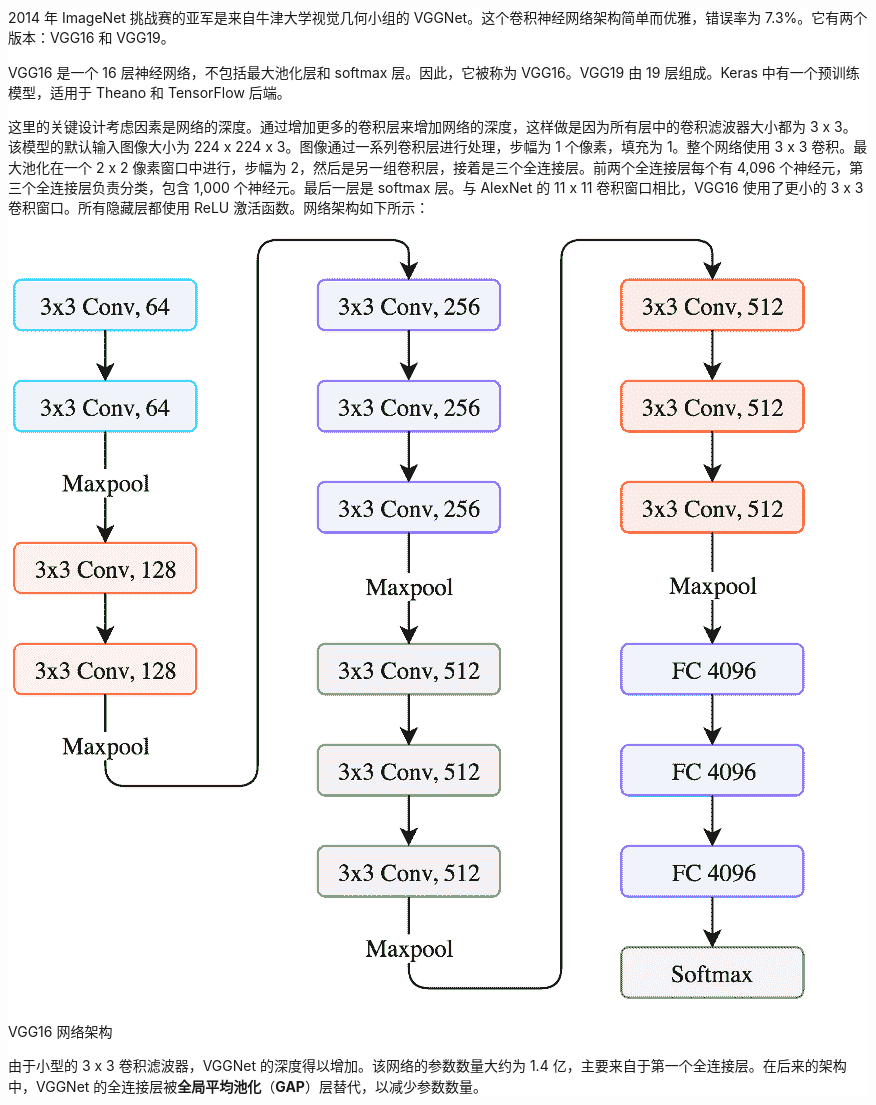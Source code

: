 2014 年 ImageNet 挑战赛的亚军是来自牛津大学视觉几何小组的 VGGNet。这个卷积神经网络架构简单而优雅，错误率为 7.3%。它有两个版本：VGG16 和 VGG19。

VGG16 是一个 16 层神经网络，不包括最大池化层和 softmax 层。因此，它被称为 VGG16。VGG19 由 19 层组成。Keras 中有一个预训练模型，适用于 Theano 和 TensorFlow 后端。

这里的关键设计考虑因素是网络的深度。通过增加更多的卷积层来增加网络的深度，这样做是因为所有层中的卷积滤波器大小都为 3 x 3。该模型的默认输入图像大小为 224 x 224 x 3。图像通过一系列卷积层进行处理，步幅为 1 个像素，填充为 1。整个网络使用 3 x 3 卷积。最大池化在一个 2 x 2 像素窗口中进行，步幅为 2，然后是另一组卷积层，接着是三个全连接层。前两个全连接层每个有 4,096 个神经元，第三个全连接层负责分类，包含 1,000 个神经元。最后一层是 softmax 层。与 AlexNet 的 11 x 11 卷积窗口相比，VGG16 使用了更小的 3 x 3 卷积窗口。所有隐藏层都使用 ReLU 激活函数。网络架构如下所示：

![](img/0a1c03f6-5c37-4e49-9b3d-ef56e005b84d.png)

VGG16 网络架构

由于小型的 3 x 3 卷积滤波器，VGGNet 的深度得以增加。该网络的参数数量大约为 1.4 亿，主要来自于第一个全连接层。在后来的架构中，VGGNet 的全连接层被**全局平均池化**（**GAP**）层替代，以减少参数数量。
